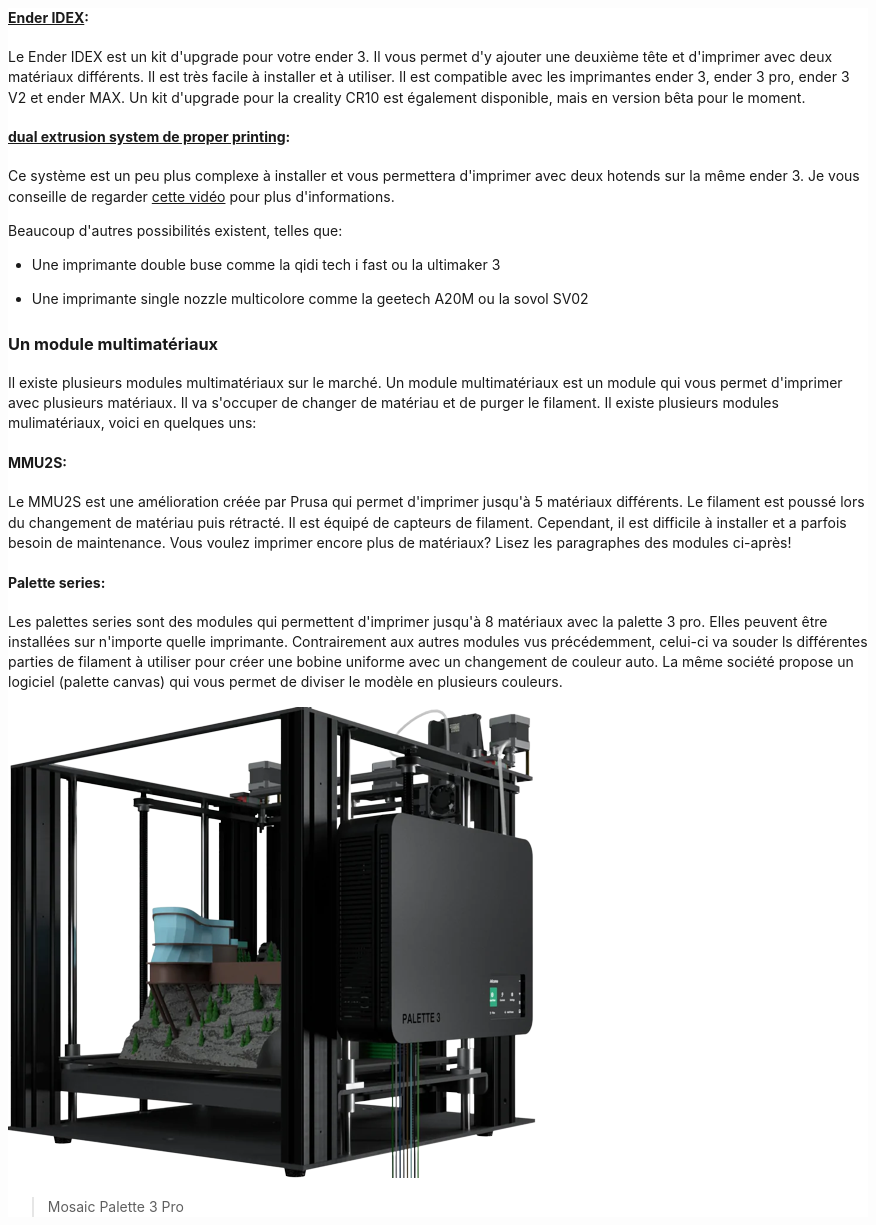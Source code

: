 #### [Ender IDEX](https://enderidex.com/):
Le Ender IDEX est un kit d'upgrade pour votre ender 3. Il vous permet d'y ajouter une deuxième tête et d'imprimer avec deux matériaux différents. Il est très facile à installer et à utiliser. Il est compatible avec les imprimantes ender 3, ender 3 pro, ender 3 V2 et ender MAX. Un kit d'upgrade pour la creality CR10 est également disponible, mais en version bêta pour le moment.

#### [dual extrusion system de proper printing](https://www.youtube.com/watch?v=OBB5WuhNhWk&t):
Ce système est un peu plus complexe à installer et vous permettera d'imprimer avec deux hotends sur la même ender 3. Je vous conseille de regarder [cette vidéo](https://www.youtube.com/watch?v=OBB5WuhNhWk&t) pour plus d'informations.

Beaucoup d'autres possibilités existent, telles que:
- Une imprimante double buse comme la qidi tech i fast ou la ultimaker 3

- Une imprimante single nozzle multicolore comme la geetech A20M ou la sovol SV02

### Un module multimatériaux
Il existe plusieurs modules multimatériaux sur le marché. Un module multimatériaux est un module qui vous permet d'imprimer avec plusieurs matériaux. Il va s'occuper de changer de matériau et de purger le filament. Il existe plusieurs modules mulimatériaux, voici en quelques uns:

#### MMU2S:

Le MMU2S est une amélioration créée par Prusa qui permet d'imprimer jusqu'à 5 matériaux différents. Le filament est poussé lors du changement de matériau puis rétracté. Il est équipé de capteurs de filament. Cependant, il est difficile à installer et a parfois besoin de maintenance. Vous voulez imprimer encore plus de matériaux? Lisez les paragraphes des modules ci-après!

#### Palette series:

Les palettes series sont des modules qui permettent d'imprimer jusqu'à 8 matériaux avec la palette 3 pro. Elles peuvent être installées sur n'importe quelle imprimante. Contrairement aux autres modules vus précédemment, celui-ci va souder ls différentes parties de filament à utiliser pour créer une bobine uniforme avec un changement de couleur auto. La même société propose un logiciel (palette canvas) qui vous permet de diviser le modèle en plusieurs couleurs.

<div class="images">
<div class="image">
<img src="/images/choisir-imprimante-3d-2022/PalettePro.png" alt="PalettePro">
<blockquote class="image-caption">Mosaic Palette 3 Pro</a></blockquote>